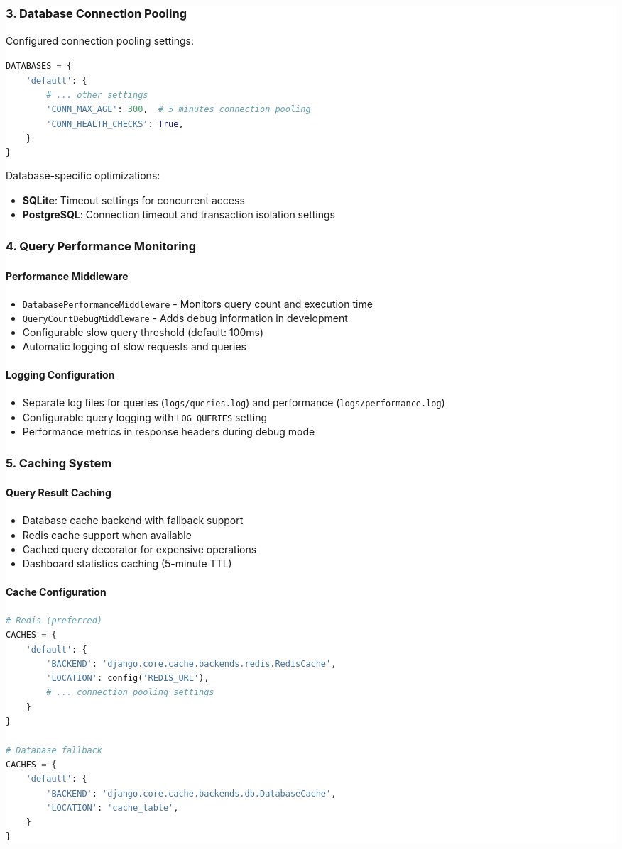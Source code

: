 ### 3. Database Connection Pooling

Configured connection pooling settings:

```python
DATABASES = {
    'default': {
        # ... other settings
        'CONN_MAX_AGE': 300,  # 5 minutes connection pooling
        'CONN_HEALTH_CHECKS': True,
    }
}
```

Database-specific optimizations:
- **SQLite**: Timeout settings for concurrent access
- **PostgreSQL**: Connection timeout and transaction isolation settings

### 4. Query Performance Monitoring

#### Performance Middleware
- `DatabasePerformanceMiddleware` - Monitors query count and execution time
- `QueryCountDebugMiddleware` - Adds debug information in development
- Configurable slow query threshold (default: 100ms)
- Automatic logging of slow requests and queries

#### Logging Configuration
- Separate log files for queries (`logs/queries.log`) and performance (`logs/performance.log`)
- Configurable query logging with `LOG_QUERIES` setting
- Performance metrics in response headers during debug mode

### 5. Caching System

#### Query Result Caching
- Database cache backend with fallback support
- Redis cache support when available
- Cached query decorator for expensive operations
- Dashboard statistics caching (5-minute TTL)

#### Cache Configuration
```python
# Redis (preferred)
CACHES = {
    'default': {
        'BACKEND': 'django.core.cache.backends.redis.RedisCache',
        'LOCATION': config('REDIS_URL'),
        # ... connection pooling settings
    }
}

# Database fallback
CACHES = {
    'default': {
        'BACKEND': 'django.core.cache.backends.db.DatabaseCache',
        'LOCATION': 'cache_table',
    }
}
```
